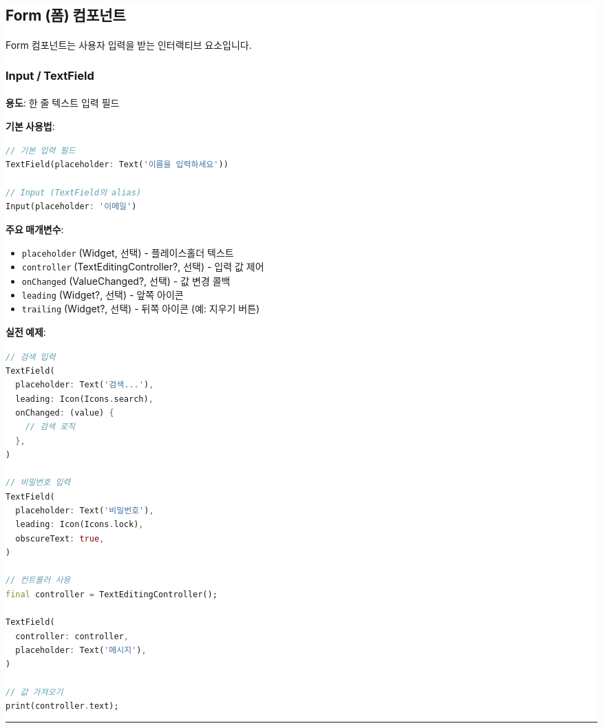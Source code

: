 
## Form (폼) 컴포넌트

Form 컴포넌트는 사용자 입력을 받는 인터랙티브 요소입니다.

### Input / TextField

**용도**: 한 줄 텍스트 입력 필드

**기본 사용법**:

```dart
// 기본 입력 필드
TextField(placeholder: Text('이름을 입력하세요'))

// Input (TextField의 alias)
Input(placeholder: '이메일')
```

**주요 매개변수**:
- `placeholder` (Widget, 선택) - 플레이스홀더 텍스트
- `controller` (TextEditingController?, 선택) - 입력 값 제어
- `onChanged` (ValueChanged<String>?, 선택) - 값 변경 콜백
- `leading` (Widget?, 선택) - 앞쪽 아이콘
- `trailing` (Widget?, 선택) - 뒤쪽 아이콘 (예: 지우기 버튼)

**실전 예제**:

```dart
// 검색 입력
TextField(
  placeholder: Text('검색...'),
  leading: Icon(Icons.search),
  onChanged: (value) {
    // 검색 로직
  },
)

// 비밀번호 입력
TextField(
  placeholder: Text('비밀번호'),
  leading: Icon(Icons.lock),
  obscureText: true,
)

// 컨트롤러 사용
final controller = TextEditingController();

TextField(
  controller: controller,
  placeholder: Text('메시지'),
)

// 값 가져오기
print(controller.text);
```

---